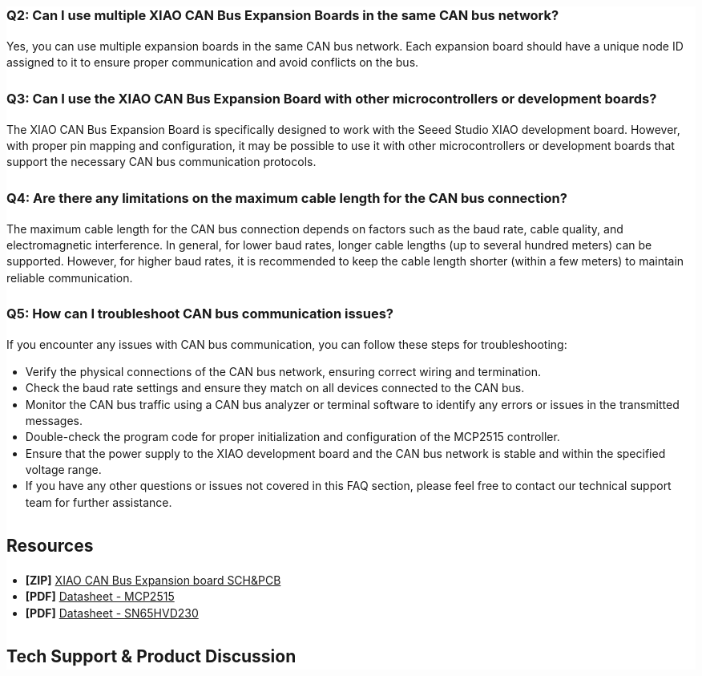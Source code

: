 ### Q2: Can I use multiple XIAO CAN Bus Expansion Boards in the same CAN bus network?

Yes, you can use multiple expansion boards in the same CAN bus network. Each expansion board should have a unique node ID assigned to it to ensure proper communication and avoid conflicts on the bus.

### Q3: Can I use the XIAO CAN Bus Expansion Board with other microcontrollers or development boards?

The XIAO CAN Bus Expansion Board is specifically designed to work with the Seeed Studio XIAO development board. However, with proper pin mapping and configuration, it may be possible to use it with other microcontrollers or development boards that support the necessary CAN bus communication protocols.

### Q4: Are there any limitations on the maximum cable length for the CAN bus connection?

The maximum cable length for the CAN bus connection depends on factors such as the baud rate, cable quality, and electromagnetic interference. In general, for lower baud rates, longer cable lengths (up to several hundred meters) can be supported. However, for higher baud rates, it is recommended to keep the cable length shorter (within a few meters) to maintain reliable communication.

### Q5: How can I troubleshoot CAN bus communication issues?

If you encounter any issues with CAN bus communication, you can follow these steps for troubleshooting:

- Verify the physical connections of the CAN bus network, ensuring correct wiring and termination.
- Check the baud rate settings and ensure they match on all devices connected to the CAN bus.
- Monitor the CAN bus traffic using a CAN bus analyzer or terminal software to identify any errors or issues in the transmitted messages.
- Double-check the program code for proper initialization and configuration of the MCP2515 controller.
- Ensure that the power supply to the XIAO development board and the CAN bus network is stable and within the specified voltage range.
- If you have any other questions or issues not covered in this FAQ section, please feel free to contact our technical support team for further assistance.

## Resources

- **[ZIP]** [XIAO CAN Bus Expansion board SCH&PCB](https://files.seeedstudio.com/wiki/xiao_can_bus_board/CAN_DEV_XIAO.zip)
- **[PDF]** [Datasheet - MCP2515](https://files.seeedstudio.com/wiki/xiao_can_bus_board/MCP2515-Stand-Alone-CAN-Controller-with-SPI-200018-708845.pdf)
- **[PDF]** [Datasheet - SN65HVD230](https://files.seeedstudio.com/wiki/xiao_can_bus_board/20001667G-1115479.pdf)



## Tech Support & Product Discussion
